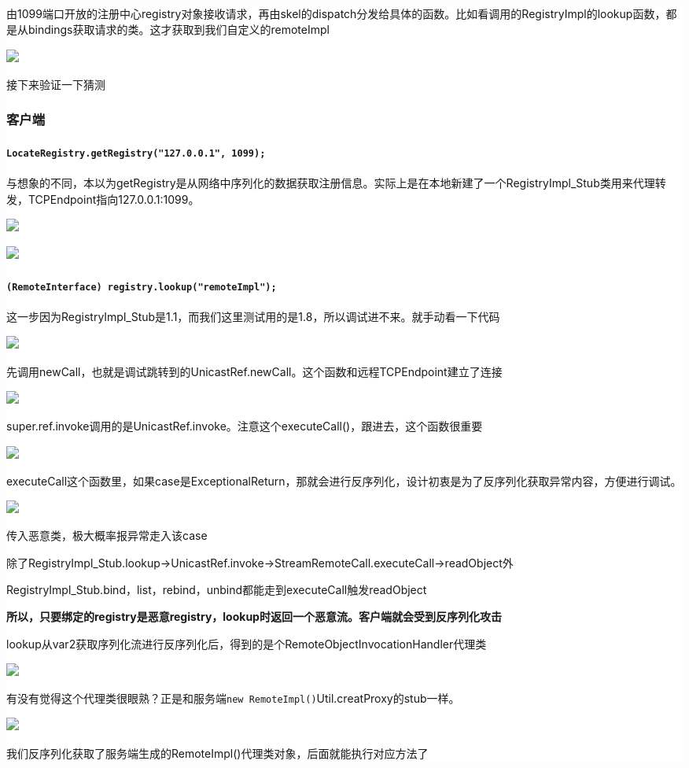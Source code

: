 由1099端口开放的注册中心registry对象接收请求，再由skel的dispatch分发给具体的函数。比如看调用的RegistryImpl的lookup函数，都是从bindings获取请求的类。这才获取到我们自定义的remoteImpl

![](https://typora-202017030217.oss-cn-beijing.aliyuncs.com/typora/image-20240810213419743.png)



接下来验证一下猜测

### 客户端

#### `LocateRegistry.getRegistry("127.0.0.1", 1099);`

与想象的不同，本以为getRegistry是从网络中序列化的数据获取注册信息。实际上是在本地新建了一个RegistryImpl_Stub类用来代理转发，TCPEndpoint指向127.0.0.1:1099。

![](https://typora-202017030217.oss-cn-beijing.aliyuncs.com/typora/image-20240911122129504.png)

![](https://typora-202017030217.oss-cn-beijing.aliyuncs.com/typora/image-20240911163712452.png)

#### `(RemoteInterface) registry.lookup("remoteImpl");`

这一步因为RegistryImpl_Stub是1.1，而我们这里测试用的是1.8，所以调试进不来。就手动看一下代码

![](https://typora-202017030217.oss-cn-beijing.aliyuncs.com/typora/image-20240911164301067.png)

先调用newCall，也就是调试跳转到的UnicastRef.newCall。这个函数和远程TCPEndpoint建立了连接

![](https://typora-202017030217.oss-cn-beijing.aliyuncs.com/typora/image-20240911165607312.png)

super.ref.invoke调用的是UnicastRef.invoke。注意这个executeCall()，跟进去，这个函数很重要

![](https://typora-202017030217.oss-cn-beijing.aliyuncs.com/typora/image-20240912093440111.png)

executeCall这个函数里，如果case是ExceptionalReturn，那就会进行反序列化，设计初衷是为了反序列化获取异常内容，方便进行调试。

![](https://typora-202017030217.oss-cn-beijing.aliyuncs.com/typora/image-20240912094823512.png)

传入恶意类，极大概率报异常走入该case

除了RegistryImpl_Stub.lookup->UnicastRef.invoke->StreamRemoteCall.executeCall->readObject外

RegistryImpl_Stub.bind，list，rebind，unbind都能走到executeCall触发readObject

**所以，只要绑定的registry是恶意registry，lookup时返回一个恶意流。客户端就会受到反序列化攻击**

lookup从var2获取序列化流进行反序列化后，得到的是个RemoteObjectInvocationHandler代理类

![](https://typora-202017030217.oss-cn-beijing.aliyuncs.com/typora/image-20240912104324211.png)

有没有觉得这个代理类很眼熟？正是和服务端`new RemoteImpl()`Util.creatProxy的stub一样。

![](https://typora-202017030217.oss-cn-beijing.aliyuncs.com/typora/image-20240912104534369.png)

我们反序列化获取了服务端生成的RemoteImpl()代理类对象，后面就能执行对应方法了

